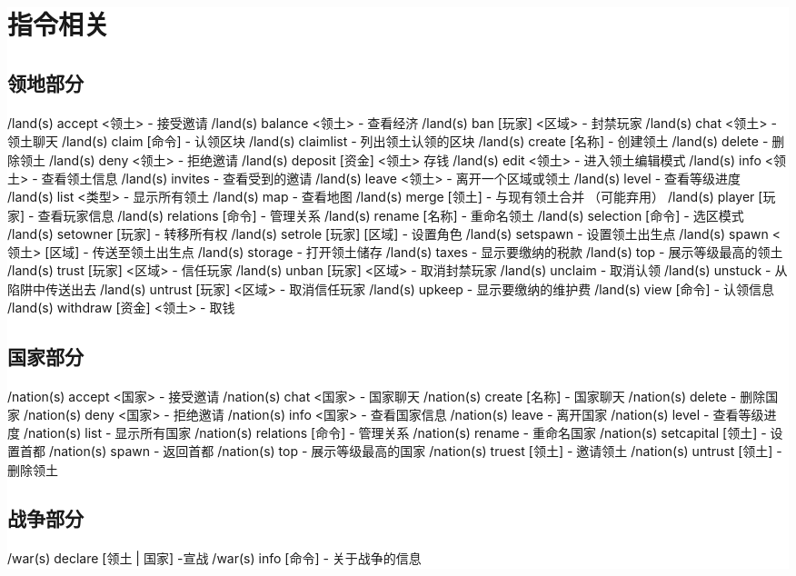 # 指令相关
## 领地部分 
/land(s) accept <领土> - 接受邀请
/land(s) balance <领土> - 查看经济
/land(s) ban [玩家] <区域> - 封禁玩家
/land(s) chat <领土> - 领土聊天
/land(s) claim [命令] - 认领区块
/land(s) claimlist - 列出领土认领的区块
/land(s) create [名称] - 创建领土
/land(s) delete - 删除领土
/land(s) deny <领土> - 拒绝邀请
/land(s) deposit [资金] <领土> 存钱
/land(s) edit <领土> - 进入领土编辑模式
/land(s) info <领土> - 查看领土信息
/land(s) invites - 查看受到的邀请
/land(s) leave <领土> - 离开一个区域或领土
/land(s) level - 查看等级进度
/land(s) list <类型> - 显示所有领土
/land(s) map - 查看地图
/land(s) merge [领土] - 与现有领土合并 （可能弃用）
/land(s) player [玩家] - 查看玩家信息
/land(s) relations [命令] - 管理关系
/land(s) rename [名称] - 重命名领土
/land(s) selection [命令] - 选区模式
/land(s) setowner [玩家] - 转移所有权 
/land(s) setrole [玩家] [区域] - 设置角色
/land(s) setspawn - 设置领土出生点
/land(s) spawn <领土> [区域] - 传送至领土出生点
/land(s) storage - 打开领土储存
/land(s) taxes - 显示要缴纳的税款
/land(s) top - 展示等级最高的领土
/land(s) trust [玩家] <区域> - 信任玩家
/land(s) unban [玩家] <区域> - 取消封禁玩家
/land(s) unclaim - 取消认领
/land(s) unstuck - 从陷阱中传送出去
/land(s) untrust [玩家] <区域> - 取消信任玩家
/land(s) upkeep - 显示要缴纳的维护费
/land(s) view [命令] - 认领信息
/land(s) withdraw [资金] <领土> - 取钱
## 国家部分
/nation(s) accept <国家> - 接受邀请
/nation(s) chat <国家> - 国家聊天
/nation(s) create [名称] - 国家聊天
/nation(s) delete - 删除国家
/nation(s) deny <国家> - 拒绝邀请
/nation(s) info <国家> - 查看国家信息
/nation(s) leave - 离开国家
/nation(s) level - 查看等级进度
/nation(s) list - 显示所有国家
/nation(s) relations [命令] - 管理关系
/nation(s) rename - 重命名国家
/nation(s) setcapital [领土] - 设置首都
/nation(s) spawn - 返回首都
/nation(s) top - 展示等级最高的国家
/nation(s) truest [领土] - 邀请领土
/nation(s) untrust [领土] - 删除领土
## 战争部分 
/war(s) declare [领土 | 国家] -宣战
/war(s) info [命令] - 关于战争的信息